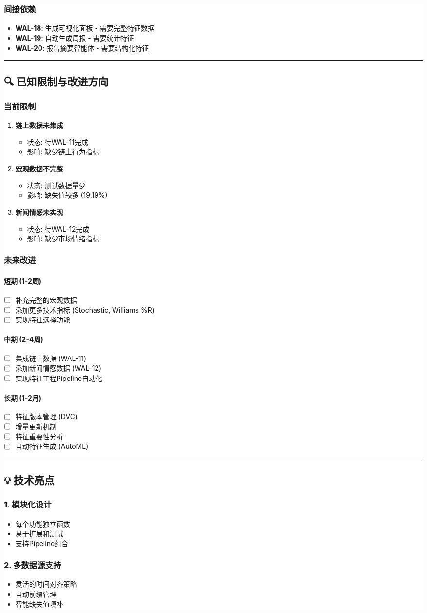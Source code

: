### 间接依赖
- **WAL-18**: 生成可视化面板 - 需要完整特征数据
- **WAL-19**: 自动生成周报 - 需要统计特征
- **WAL-20**: 报告摘要智能体 - 需要结构化特征

---

## 🔍 已知限制与改进方向

### 当前限制

1. **链上数据未集成**
   - 状态: 待WAL-11完成
   - 影响: 缺少链上行为指标

2. **宏观数据不完整**
   - 状态: 测试数据量少
   - 影响: 缺失值较多 (19.19%)

3. **新闻情感未实现**
   - 状态: 待WAL-12完成
   - 影响: 缺少市场情绪指标

### 未来改进

#### 短期 (1-2周)
- [ ] 补充完整的宏观数据
- [ ] 添加更多技术指标 (Stochastic, Williams %R)
- [ ] 实现特征选择功能

#### 中期 (2-4周)
- [ ] 集成链上数据 (WAL-11)
- [ ] 添加新闻情感数据 (WAL-12)
- [ ] 实现特征工程Pipeline自动化

#### 长期 (1-2月)
- [ ] 特征版本管理 (DVC)
- [ ] 增量更新机制
- [ ] 特征重要性分析
- [ ] 自动特征生成 (AutoML)

---

## 💡 技术亮点

### 1. 模块化设计
- 每个功能独立函数
- 易于扩展和测试
- 支持Pipeline组合

### 2. 多数据源支持
- 灵活的时间对齐策略
- 自动前缀管理
- 智能缺失值填补
